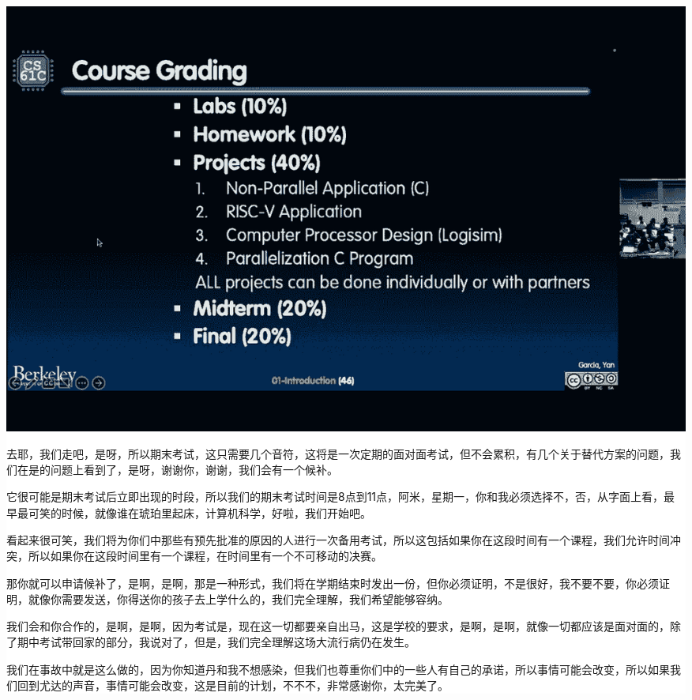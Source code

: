 ![](img/c78c9d83f9016f74df6cc59138b9545e_98.png)

去耶，我们走吧，是呀，所以期末考试，这只需要几个音符，这将是一次定期的面对面考试，但不会累积，有几个关于替代方案的问题，我们在是的问题上看到了，是呀，谢谢你，谢谢，我们会有一个候补。

它很可能是期末考试后立即出现的时段，所以我们的期末考试时间是8点到11点，阿米，星期一，你和我必须选择不，否，从字面上看，最早最可笑的时候，就像谁在琥珀里起床，计算机科学，好啦，我们开始吧。

看起来很可笑，我们将为你们中那些有预先批准的原因的人进行一次备用考试，所以这包括如果你在这段时间有一个课程，我们允许时间冲突，所以如果你在这段时间里有一个课程，在时间里有一个不可移动的决赛。

那你就可以申请候补了，是啊，是啊，那是一种形式，我们将在学期结束时发出一份，但你必须证明，不是很好，我不要不要，你必须证明，就像你需要发送，你得送你的孩子去上学什么的，我们完全理解，我们希望能够容纳。

我们会和你合作的，是啊，是啊，因为考试是，现在这一切都要亲自出马，这是学校的要求，是啊，是啊，就像一切都应该是面对面的，除了期中考试带回家的部分，我说对了，但是，我们完全理解这场大流行病仍在发生。

我们在事故中就是这么做的，因为你知道丹和我不想感染，但我们也尊重你们中的一些人有自己的承诺，所以事情可能会改变，所以如果我们回到尤达的声音，事情可能会改变，这是目前的计划，不不不，非常感谢你，太完美了。


